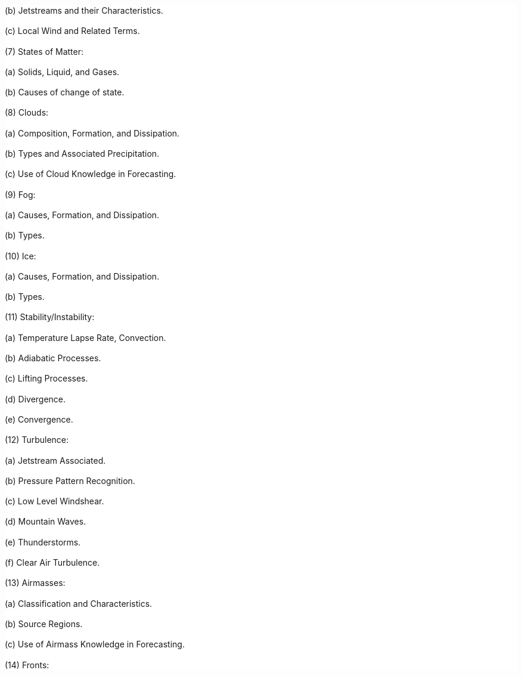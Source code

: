 \(b\) Jetstreams and their Characteristics.

\(c\) Local Wind and Related Terms.

\(7\) States of Matter:

\(a\) Solids, Liquid, and Gases.

\(b\) Causes of change of state.

\(8\) Clouds:

\(a\) Composition, Formation, and Dissipation.

\(b\) Types and Associated Precipitation.

\(c\) Use of Cloud Knowledge in Forecasting.

\(9\) Fog:

\(a\) Causes, Formation, and Dissipation.

\(b\) Types.

\(10\) Ice:

\(a\) Causes, Formation, and Dissipation.

\(b\) Types.

\(11\) Stability/Instability:

\(a\) Temperature Lapse Rate, Convection.

\(b\) Adiabatic Processes.

\(c\) Lifting Processes.

\(d\) Divergence.

\(e\) Convergence.

\(12\) Turbulence:

\(a\) Jetstream Associated.

\(b\) Pressure Pattern Recognition.

\(c\) Low Level Windshear.

\(d\) Mountain Waves.

\(e\) Thunderstorms.

\(f\) Clear Air Turbulence.

\(13\) Airmasses:

\(a\) Classification and Characteristics.

\(b\) Source Regions.

\(c\) Use of Airmass Knowledge in Forecasting.

\(14\) Fronts:
